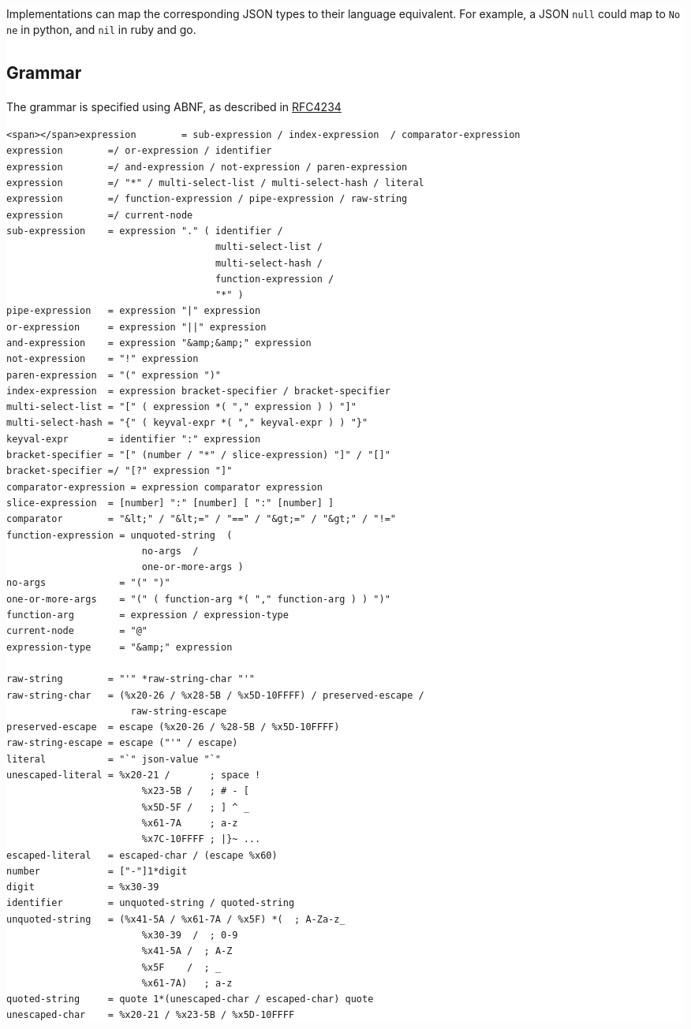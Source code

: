 Implementations can map the corresponding JSON types to their language equivalent. For example, a JSON `null` could map to `None` in python, and `nil` in ruby and go.

## Grammar

The grammar is specified using ABNF, as described in [RFC4234](https://tools.ietf.org/html/rfc4234)

```
<span></span>expression        = sub-expression / index-expression  / comparator-expression
expression        =/ or-expression / identifier
expression        =/ and-expression / not-expression / paren-expression
expression        =/ "*" / multi-select-list / multi-select-hash / literal
expression        =/ function-expression / pipe-expression / raw-string
expression        =/ current-node
sub-expression    = expression "." ( identifier /
                                     multi-select-list /
                                     multi-select-hash /
                                     function-expression /
                                     "*" )
pipe-expression   = expression "|" expression
or-expression     = expression "||" expression
and-expression    = expression "&amp;&amp;" expression
not-expression    = "!" expression
paren-expression  = "(" expression ")"
index-expression  = expression bracket-specifier / bracket-specifier
multi-select-list = "[" ( expression *( "," expression ) ) "]"
multi-select-hash = "{" ( keyval-expr *( "," keyval-expr ) ) "}"
keyval-expr       = identifier ":" expression
bracket-specifier = "[" (number / "*" / slice-expression) "]" / "[]"
bracket-specifier =/ "[?" expression "]"
comparator-expression = expression comparator expression
slice-expression  = [number] ":" [number] [ ":" [number] ]
comparator        = "&lt;" / "&lt;=" / "==" / "&gt;=" / "&gt;" / "!="
function-expression = unquoted-string  (
                        no-args  /
                        one-or-more-args )
no-args             = "(" ")"
one-or-more-args    = "(" ( function-arg *( "," function-arg ) ) ")"
function-arg        = expression / expression-type
current-node        = "@"
expression-type     = "&amp;" expression

raw-string        = "'" *raw-string-char "'"
raw-string-char   = (%x20-26 / %x28-5B / %x5D-10FFFF) / preserved-escape /
                      raw-string-escape
preserved-escape  = escape (%x20-26 / %28-5B / %x5D-10FFFF)
raw-string-escape = escape ("'" / escape)
literal           = "`" json-value "`"
unescaped-literal = %x20-21 /       ; space !
                        %x23-5B /   ; # - [
                        %x5D-5F /   ; ] ^ _
                        %x61-7A     ; a-z
                        %x7C-10FFFF ; |}~ ...
escaped-literal   = escaped-char / (escape %x60)
number            = ["-"]1*digit
digit             = %x30-39
identifier        = unquoted-string / quoted-string
unquoted-string   = (%x41-5A / %x61-7A / %x5F) *(  ; A-Za-z_
                        %x30-39  /  ; 0-9
                        %x41-5A /  ; A-Z
                        %x5F    /  ; _
                        %x61-7A)   ; a-z
quoted-string     = quote 1*(unescaped-char / escaped-char) quote
unescaped-char    = %x20-21 / %x23-5B / %x5D-10FFFF
```